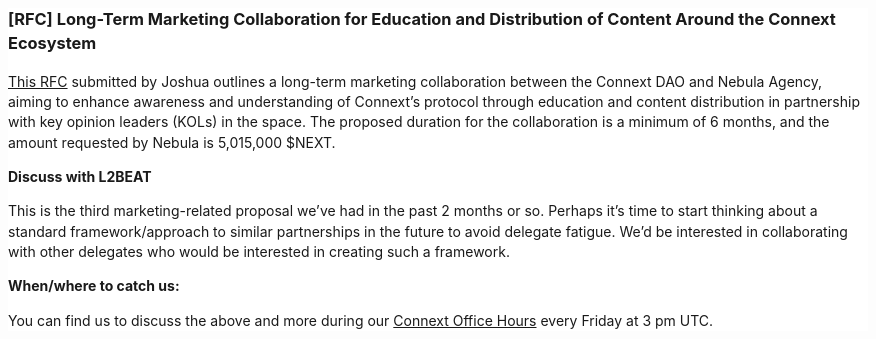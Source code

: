 
### **[RFC] Long-Term Marketing Collaboration for Education and Distribution of Content Around the Connext Ecosystem**

[This RFC](https://forum.connext.network/t/title-long-term-marketing-collaboration-for-education-and-distribution-of-content-around-the-connext-ecosystem/1172) submitted by Joshua outlines a long-term marketing collaboration between the Connext DAO and Nebula Agency, aiming to enhance awareness and understanding of Connext’s protocol through education and content distribution in partnership with key opinion leaders (KOLs) in the space. The proposed duration for the collaboration is a minimum of 6 months, and the amount requested by Nebula is 5,015,000 $NEXT.

**Discuss with L2BEAT**

This is the third marketing-related proposal we’ve had in the past 2 months or so. Perhaps it’s time to start thinking about a standard framework/approach to similar partnerships in the future to avoid delegate fatigue. We’d be interested in collaborating with other delegates who would be interested in creating such a framework.

**When/where to catch us:**

You can find us to discuss the above and more during our [Connext Office Hours](https://meet.google.com/twm-jafw-esn) every Friday at 3 pm UTC.